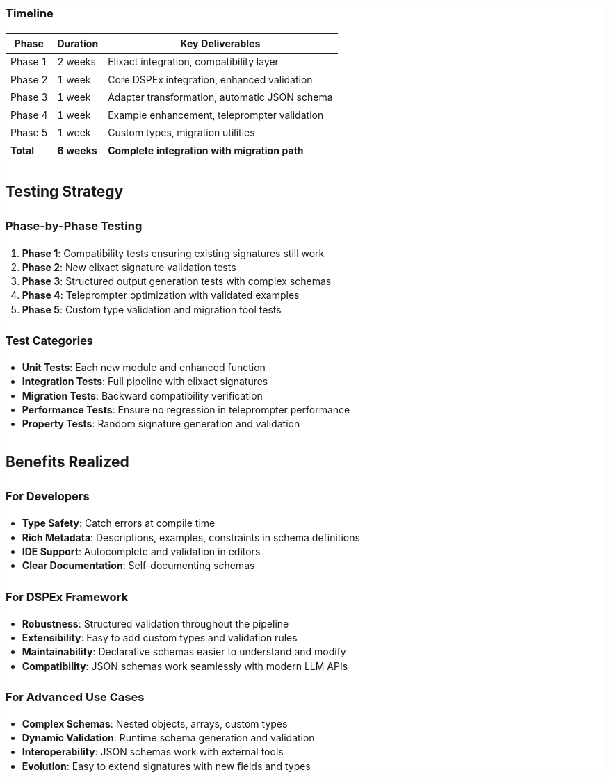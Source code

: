 ### Timeline

| Phase | Duration | Key Deliverables |
|-------|----------|------------------|
| Phase 1 | 2 weeks | Elixact integration, compatibility layer |
| Phase 2 | 1 week | Core DSPEx integration, enhanced validation |
| Phase 3 | 1 week | Adapter transformation, automatic JSON schema |
| Phase 4 | 1 week | Example enhancement, teleprompter validation |
| Phase 5 | 1 week | Custom types, migration utilities |
| **Total** | **6 weeks** | **Complete integration with migration path** |

## Testing Strategy

### Phase-by-Phase Testing

1. **Phase 1**: Compatibility tests ensuring existing signatures still work
2. **Phase 2**: New elixact signature validation tests
3. **Phase 3**: Structured output generation tests with complex schemas
4. **Phase 4**: Teleprompter optimization with validated examples
5. **Phase 5**: Custom type validation and migration tool tests

### Test Categories

- **Unit Tests**: Each new module and enhanced function
- **Integration Tests**: Full pipeline with elixact signatures
- **Migration Tests**: Backward compatibility verification
- **Performance Tests**: Ensure no regression in teleprompter performance
- **Property Tests**: Random signature generation and validation

## Benefits Realized

### For Developers
- **Type Safety**: Catch errors at compile time
- **Rich Metadata**: Descriptions, examples, constraints in schema definitions
- **IDE Support**: Autocomplete and validation in editors
- **Clear Documentation**: Self-documenting schemas

### For DSPEx Framework
- **Robustness**: Structured validation throughout the pipeline
- **Extensibility**: Easy to add custom types and validation rules
- **Maintainability**: Declarative schemas easier to understand and modify
- **Compatibility**: JSON schemas work seamlessly with modern LLM APIs

### For Advanced Use Cases
- **Complex Schemas**: Nested objects, arrays, custom types
- **Dynamic Validation**: Runtime schema generation and validation
- **Interoperability**: JSON schemas work with external tools
- **Evolution**: Easy to extend signatures with new fields and types
